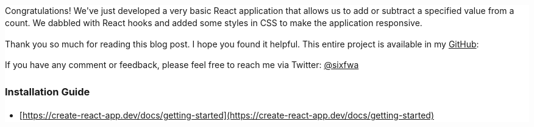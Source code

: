 Congratulations! We've just developed a very basic React application that allows us to add or subtract a specified value from a count. We dabbled with React hooks and added some styles in CSS to make the application responsive.

Thank you so much for reading this blog post. I hope you found it helpful. This entire project is available in my [GitHub](https://github.com/sixfwa/react-project-1):

If you have any comment or feedback, please feel free to reach me via Twitter: [@sixfwa](https://twitter.com/sixfwa)

### Installation Guide

- [https://create-react-app.dev/docs/getting-started](https://create-react-app.dev/docs/getting-started)
